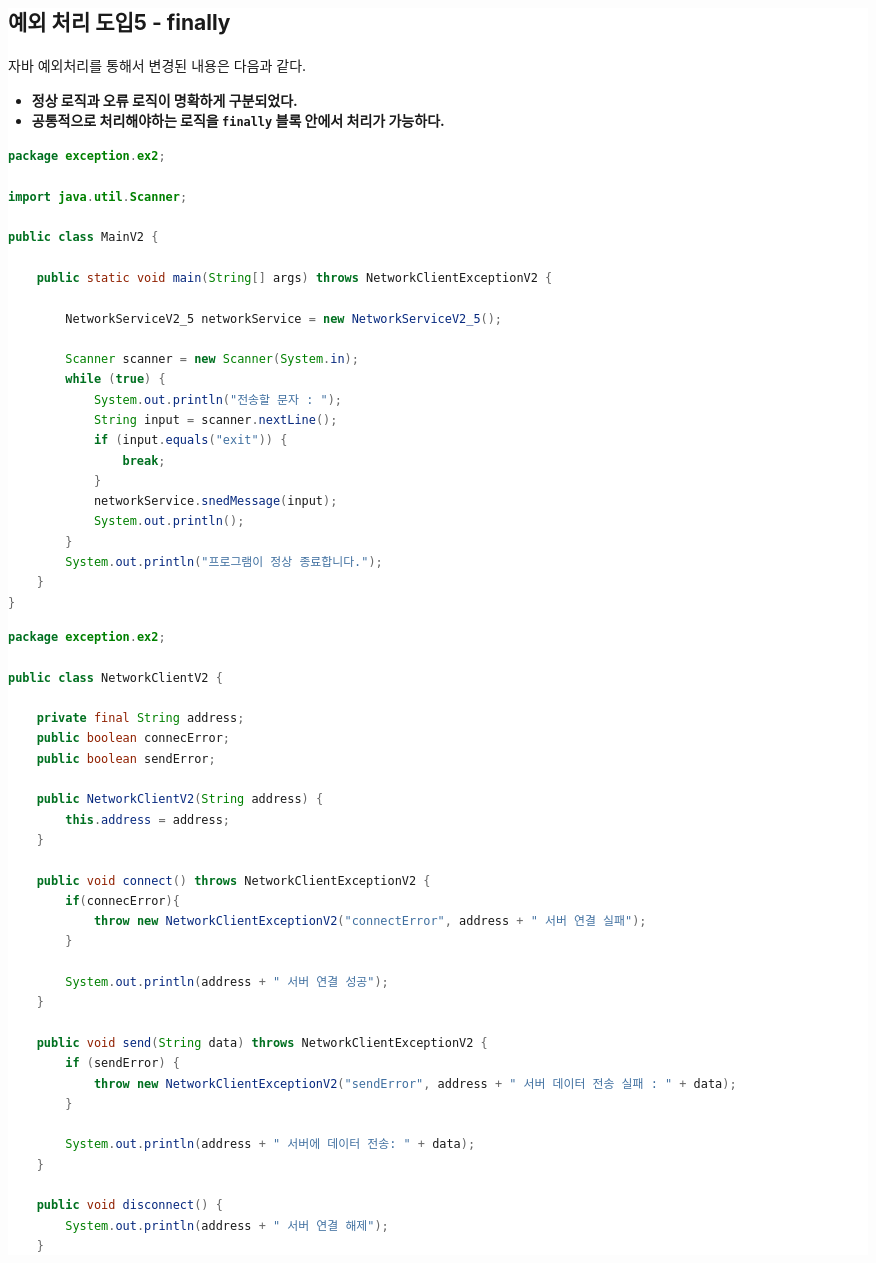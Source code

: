 ## 예외 처리 도입5 - finally&#x20;

자바 예외처리를 통해서 변경된 내용은 다음과 같다.&#x20;

* **정상 로직과 오류 로직이 명확하게 구분되었다.**
* **공통적으로 처리해야하는 로직을 `finally` 블록 안에서 처리가 가능하다.**&#x20;

```java
package exception.ex2;

import java.util.Scanner;

public class MainV2 {

    public static void main(String[] args) throws NetworkClientExceptionV2 {

        NetworkServiceV2_5 networkService = new NetworkServiceV2_5();

        Scanner scanner = new Scanner(System.in);
        while (true) {
            System.out.println("전송할 문자 : ");
            String input = scanner.nextLine();
            if (input.equals("exit")) {
                break;
            }
            networkService.snedMessage(input);
            System.out.println();
        }
        System.out.println("프로그램이 정상 종료합니다.");
    }
}
```

```java
package exception.ex2;

public class NetworkClientV2 {

    private final String address;
    public boolean connecError;
    public boolean sendError;

    public NetworkClientV2(String address) {
        this.address = address;
    }

    public void connect() throws NetworkClientExceptionV2 {
        if(connecError){
            throw new NetworkClientExceptionV2("connectError", address + " 서버 연결 실패");
        }

        System.out.println(address + " 서버 연결 성공");
    }

    public void send(String data) throws NetworkClientExceptionV2 {
        if (sendError) {
            throw new NetworkClientExceptionV2("sendError", address + " 서버 데이터 전송 실패 : " + data);
        }

        System.out.println(address + " 서버에 데이터 전송: " + data);
    }

    public void disconnect() {
        System.out.println(address + " 서버 연결 해제");
    }
```